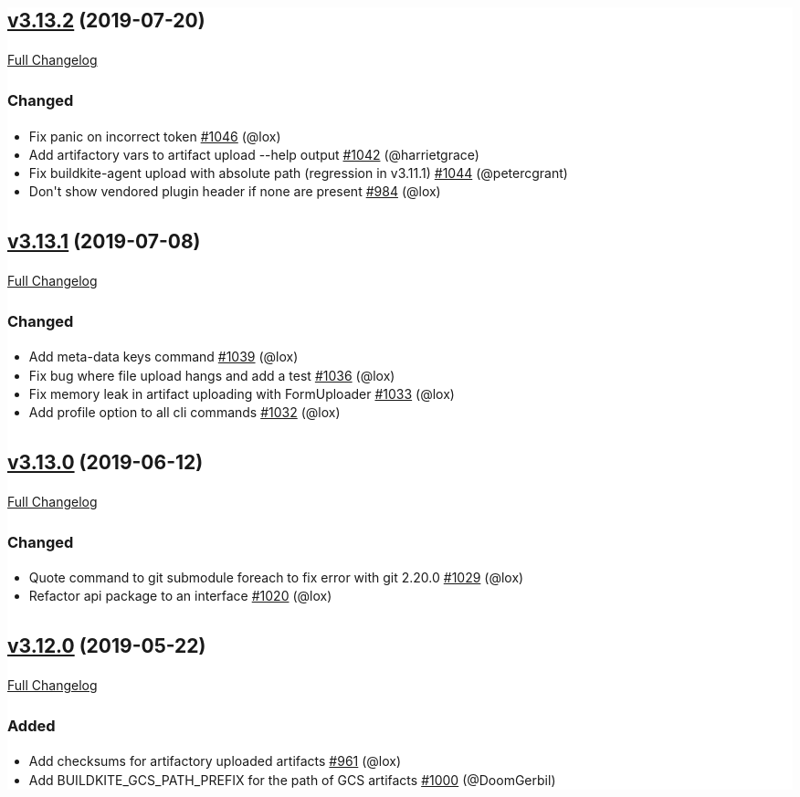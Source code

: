 ## [v3.13.2](https://github.com/buildkite/agent/tree/v3.13.2) (2019-07-20)

[Full Changelog](https://github.com/buildkite/agent/compare/v3.13.1...v3.13.2)

### Changed

- Fix panic on incorrect token [#1046](https://github.com/buildkite/agent/pull/1046) (@lox)
- Add artifactory vars to artifact upload --help output [#1042](https://github.com/buildkite/agent/pull/1042) (@harrietgrace)
- Fix buildkite-agent upload with absolute path (regression in v3.11.1) [#1044](https://github.com/buildkite/agent/pull/1044) (@petercgrant)
- Don't show vendored plugin header if none are present [#984](https://github.com/buildkite/agent/pull/984) (@lox)

## [v3.13.1](https://github.com/buildkite/agent/tree/v3.13.1) (2019-07-08)

[Full Changelog](https://github.com/buildkite/agent/compare/v3.13.0...v3.13.1)

### Changed

- Add meta-data keys command [#1039](https://github.com/buildkite/agent/pull/1039) (@lox)
- Fix bug where file upload hangs and add a test [#1036](https://github.com/buildkite/agent/pull/1036) (@lox)
- Fix memory leak in artifact uploading with FormUploader [#1033](https://github.com/buildkite/agent/pull/1033) (@lox)
- Add profile option to all cli commands [#1032](https://github.com/buildkite/agent/pull/1032) (@lox)

## [v3.13.0](https://github.com/buildkite/agent/tree/v3.13.0) (2019-06-12)

[Full Changelog](https://github.com/buildkite/agent/compare/v3.12.0...v3.13.0)

### Changed

- Quote command to git submodule foreach to fix error with git 2.20.0 [#1029](https://github.com/buildkite/agent/pull/1029) (@lox)
- Refactor api package to an interface [#1020](https://github.com/buildkite/agent/pull/1020) (@lox)

## [v3.12.0](https://github.com/buildkite/agent/tree/v3.12.0) (2019-05-22)

[Full Changelog](https://github.com/buildkite/agent/compare/v3.11.5...v3.12.0)

### Added

- Add checksums for artifactory uploaded artifacts [#961](https://github.com/buildkite/agent/pull/961) (@lox)
- Add BUILDKITE_GCS_PATH_PREFIX for the path of GCS artifacts [#1000](https://github.com/buildkite/agent/pull/1000) (@DoomGerbil)
